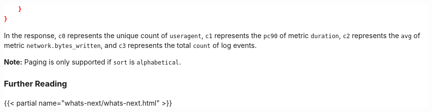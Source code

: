 ```json
    }
}

```
In the response, `c0` represents the unique count of `useragent`, `c1` represents the `pc90` of metric `duration`, `c2` represents the `avg` of metric `network.bytes_written`, and `c3` represents the total `count` of log events.

**Note:** Paging is only supported if `sort` is `alphabetical`.

### Further Reading

{{< partial name="whats-next/whats-next.html" >}}

[1]: https://docs.datadoghq.com/api/v2/logs/
[2]: https://docs.datadoghq.com/api/v1/authentication/
[3]: https://docs.datadoghq.com/logs/guide/collect-multiple-logs-with-pagination/?tab=v1api
